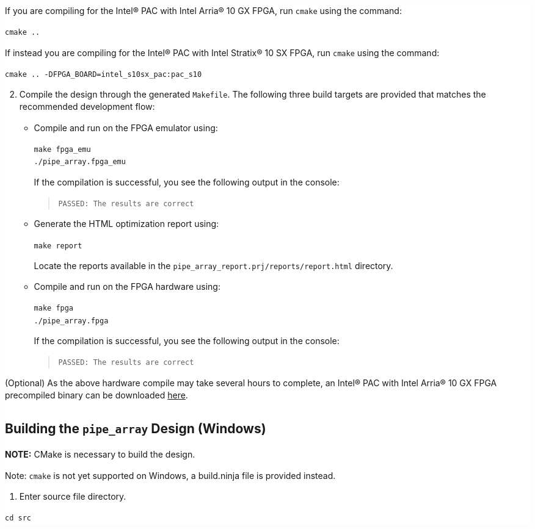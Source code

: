   If you are compiling for the Intel® PAC with Intel Arria® 10 GX FPGA, run `cmake` using the command:

  ```
  cmake ..
  ```

  If instead you are compiling for the Intel® PAC with Intel Stratix® 10 SX FPGA, run `cmake` using the command:

  ```
  cmake .. -DFPGA_BOARD=intel_s10sx_pac:pac_s10
  ```

2. Compile the design through the generated `Makefile`. The following three build targets are provided that matches the recommended development flow:

   * Compile and run on the FPGA emulator using:

     ```
     make fpga_emu
     ./pipe_array.fpga_emu
     ```

     If the compilation is successful, you see the following output in the console:
     > `PASSED: The results are correct`

   * Generate the HTML optimization report using:

     ```
     make report
     ```

     Locate the reports available in the `pipe_array_report.prj/reports/report.html` directory.

   * Compile and run on the FPGA hardware using:

     ```
     make fpga
     ./pipe_array.fpga
     ```

     If the compilation is successful, you see the following output in the console:
     > `PASSED: The results are correct`

(Optional) As the above hardware compile may take several hours to complete, an Intel® PAC with Intel Arria® 10 GX FPGA precompiled binary can be downloaded <a href="https://software.intel.com/content/dam/develop/external/us/en/documents/pipe_array.fpga.tar.gz" download>here</a>.


## Building the `pipe_array` Design (Windows)

**NOTE:** CMake is necessary to build the design.

Note: `cmake` is not yet supported on Windows, a build.ninja file is provided instead. 

1. Enter source file directory.

```
cd src
```
